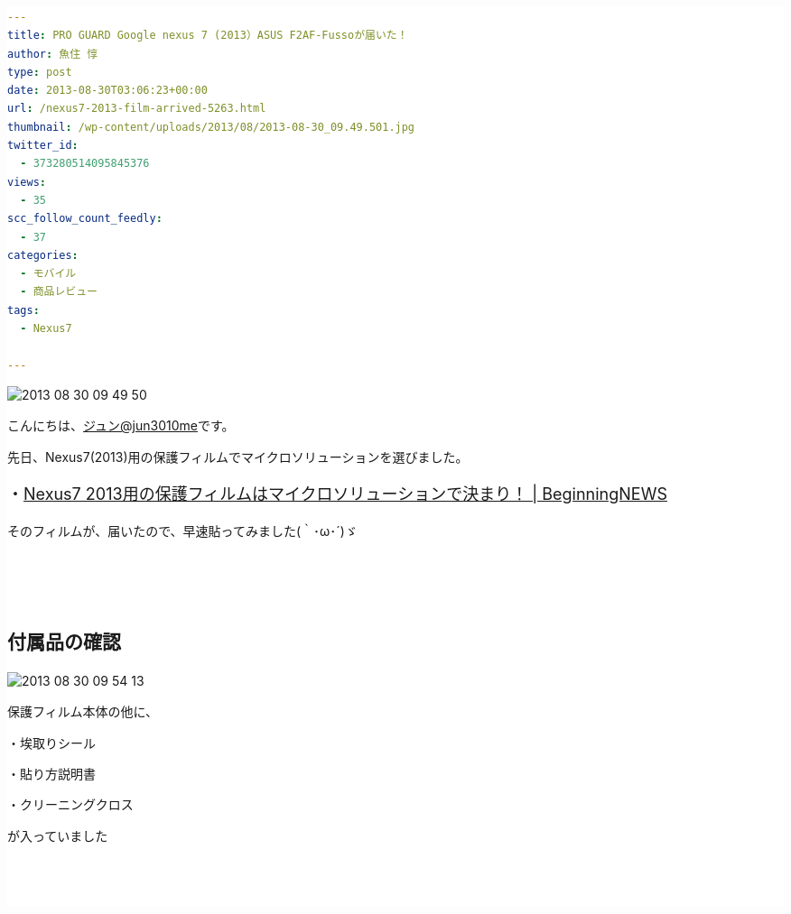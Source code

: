 ```yaml
---
title: PRO GUARD Google nexus 7 (2013）ASUS F2AF-Fussoが届いた！
author: 魚住 惇
type: post
date: 2013-08-30T03:06:23+00:00
url: /nexus7-2013-film-arrived-5263.html
thumbnail: /wp-content/uploads/2013/08/2013-08-30_09.49.501.jpg
twitter_id:
  - 373280514095845376
views:
  - 35
scc_follow_count_feedly:
  - 37
categories:
  - モバイル
  - 商品レビュー
tags:
  - Nexus7

---
```

<img decoding="async" loading="lazy" title="2013-08-30_09.49.50.jpg" src="/wp-content/uploads/2013/08/2013-08-30_09.49.50.jpg" alt="2013 08 30 09 49 50" width="274" height="300" border="0" />



こんにちは、[ジュン@jun3010me][1]です。

先日、Nexus7(2013)用の保護フィルムでマイクロソリューションを選びました。

<p style="font-size: 18px;">
  ・<a rel="nofollow" href="http://192.168.11.200:8000/new-nexus7-2013-film-micro-solution-4986.html" target="_blank">Nexus7 2013用の保護フィルムはマイクロソリューションで決まり！ | BeginningNEWS</a>
</p>

そのフィルムが、届いたので、早速貼ってみました(｀･ω･´)ゞ

 

 

## 付属品の確認

<img decoding="async" loading="lazy" title="2013-08-30_09.54.13.jpg" src="/wp-content/uploads/2013/08/2013-08-30_09.54.13.jpg" alt="2013 08 30 09 54 13" width="600" height="557" border="0" /> 

保護フィルム本体の他に、

・埃取りシール

・貼り方説明書

・クリーニングクロス

が入っていました

 

 

 [1]: https://twitter.com/jun3010me